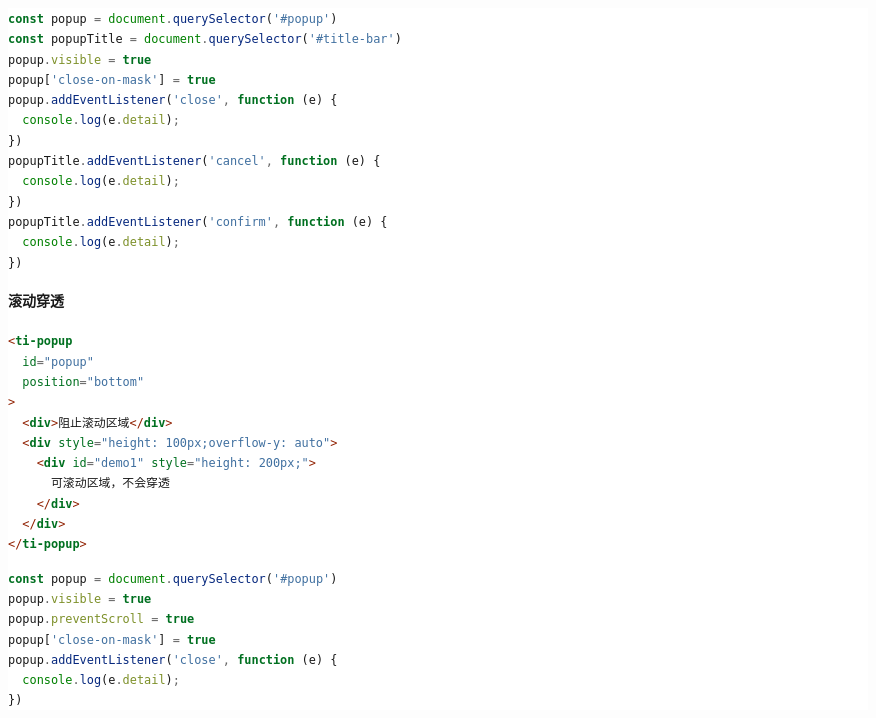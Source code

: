 ```html showLineNumbers
```
</TabItem>
<TabItem value="index.js" label="index.js">

```js showLineNumbers
const popup = document.querySelector('#popup')
const popupTitle = document.querySelector('#title-bar')
popup.visible = true
popup['close-on-mask'] = true
popup.addEventListener('close', function (e) {
  console.log(e.detail);
})
popupTitle.addEventListener('cancel', function (e) {
  console.log(e.detail);
})
popupTitle.addEventListener('confirm', function (e) {
  console.log(e.detail);
})
```
</TabItem>
</Tabs>

#### 滚动穿透
<Tabs>
<TabItem value="wxml" label="index.html">

```html showLineNumbers
<ti-popup 
  id="popup"
  position="bottom"
>
  <div>阻止滚动区域</div>
  <div style="height: 100px;overflow-y: auto">
    <div id="demo1" style="height: 200px;">
      可滚动区域，不会穿透
    </div>
  </div>
</ti-popup>
```
</TabItem>
<TabItem value="index.js" label="index.js">

```js showLineNumbers
const popup = document.querySelector('#popup')
popup.visible = true
popup.preventScroll = true
popup['close-on-mask'] = true
popup.addEventListener('close', function (e) {
  console.log(e.detail);
})

```
</TabItem>
</Tabs>
